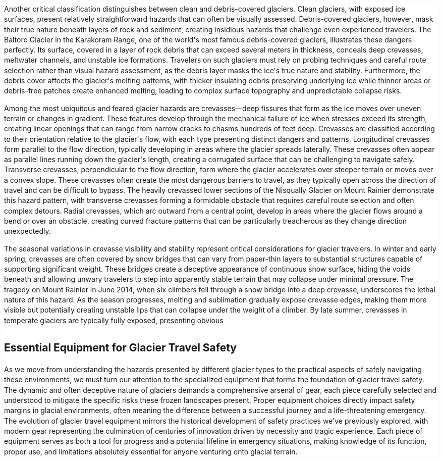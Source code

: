 Another critical classification distinguishes between clean and debris-covered glaciers. Clean glaciers, with exposed ice surfaces, present relatively straightforward hazards that can often be visually assessed. Debris-covered glaciers, however, mask their true nature beneath layers of rock and sediment, creating insidious hazards that challenge even experienced travelers. The Baltoro Glacier in the Karakoram Range, one of the world's most famous debris-covered glaciers, illustrates these dangers perfectly. Its surface, covered in a layer of rock debris that can exceed several meters in thickness, conceals deep crevasses, meltwater channels, and unstable ice formations. Travelers on such glaciers must rely on probing techniques and careful route selection rather than visual hazard assessment, as the debris layer masks the ice's true nature and stability. Furthermore, the debris cover affects the glacier's melting patterns, with thicker insulating debris preserving underlying ice while thinner areas or debris-free patches create enhanced melting, leading to complex surface topography and unpredictable collapse risks.

Among the most ubiquitous and feared glacier hazards are crevasses—deep fissures that form as the ice moves over uneven terrain or changes in gradient. These features develop through the mechanical failure of ice when stresses exceed its strength, creating linear openings that can range from narrow cracks to chasms hundreds of feet deep. Crevasses are classified according to their orientation relative to the glacier's flow, with each type presenting distinct dangers and patterns. Longitudinal crevasses form parallel to the flow direction, typically developing in areas where the glacier spreads laterally. These crevasses often appear as parallel lines running down the glacier's length, creating a corrugated surface that can be challenging to navigate safely. Transverse crevasses, perpendicular to the flow direction, form where the glacier accelerates over steeper terrain or moves over a convex slope. These crevasses often create the most dangerous barriers to travel, as they typically open across the direction of travel and can be difficult to bypass. The heavily crevassed lower sections of the Nisqually Glacier on Mount Rainier demonstrate this hazard pattern, with transverse crevasses forming a formidable obstacle that requires careful route selection and often complex detours. Radial crevasses, which arc outward from a central point, develop in areas where the glacier flows around a bend or over an obstacle, creating curved fracture patterns that can be particularly treacherous as they change direction unexpectedly.

The seasonal variations in crevasse visibility and stability represent critical considerations for glacier travelers. In winter and early spring, crevasses are often covered by snow bridges that can vary from paper-thin layers to substantial structures capable of supporting significant weight. These bridges create a deceptive appearance of continuous snow surface, hiding the voids beneath and allowing unwary travelers to step into apparently stable terrain that may collapse under minimal pressure. The tragedy on Mount Rainier in June 2014, when six climbers fell through a snow bridge into a deep crevasse, underscores the lethal nature of this hazard. As the season progresses, melting and sublimation gradually expose crevasse edges, making them more visible but potentially creating unstable lips that can collapse under the weight of a climber. By late summer, crevasses in temperate glaciers are typically fully exposed, presenting obvious

## Essential Equipment for Glacier Travel Safety

As we move from understanding the hazards presented by different glacier types to the practical aspects of safely navigating these environments, we must turn our attention to the specialized equipment that forms the foundation of glacier travel safety. The dynamic and often deceptive nature of glaciers demands a comprehensive arsenal of gear, each piece carefully selected and understood to mitigate the specific risks these frozen landscapes present. Proper equipment choices directly impact safety margins in glacial environments, often meaning the difference between a successful journey and a life-threatening emergency. The evolution of glacier travel equipment mirrors the historical development of safety practices we've previously explored, with modern gear representing the culmination of centuries of innovation driven by necessity and tragic experience. Each piece of equipment serves as both a tool for progress and a potential lifeline in emergency situations, making knowledge of its function, proper use, and limitations absolutely essential for anyone venturing onto glacial terrain.

